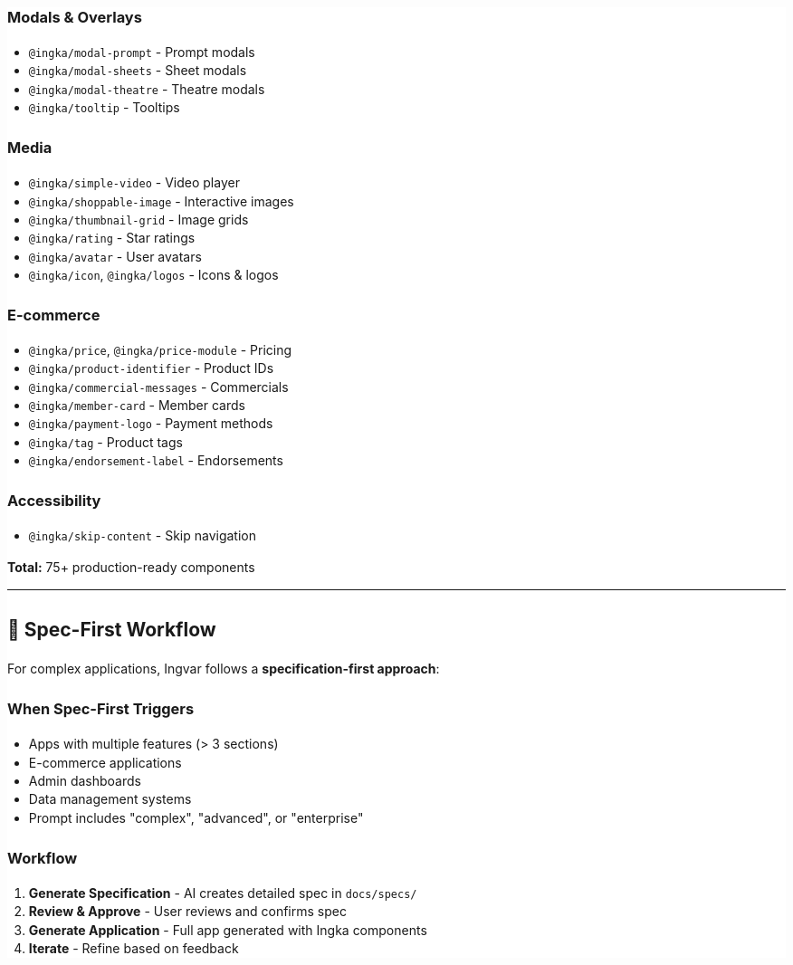 ### Modals & Overlays

- `@ingka/modal-prompt` - Prompt modals
- `@ingka/modal-sheets` - Sheet modals
- `@ingka/modal-theatre` - Theatre modals
- `@ingka/tooltip` - Tooltips

### Media

- `@ingka/simple-video` - Video player
- `@ingka/shoppable-image` - Interactive images
- `@ingka/thumbnail-grid` - Image grids
- `@ingka/rating` - Star ratings
- `@ingka/avatar` - User avatars
- `@ingka/icon`, `@ingka/logos` - Icons & logos

### E-commerce

- `@ingka/price`, `@ingka/price-module` - Pricing
- `@ingka/product-identifier` - Product IDs
- `@ingka/commercial-messages` - Commercials
- `@ingka/member-card` - Member cards
- `@ingka/payment-logo` - Payment methods
- `@ingka/tag` - Product tags
- `@ingka/endorsement-label` - Endorsements

### Accessibility

- `@ingka/skip-content` - Skip navigation

**Total:** 75+ production-ready components

---

## 🎯 Spec-First Workflow

For complex applications, Ingvar follows a **specification-first approach**:

### When Spec-First Triggers

- Apps with multiple features (> 3 sections)
- E-commerce applications
- Admin dashboards
- Data management systems
- Prompt includes "complex", "advanced", or "enterprise"

### Workflow

1. **Generate Specification** - AI creates detailed spec in `docs/specs/`
2. **Review & Approve** - User reviews and confirms spec
3. **Generate Application** - Full app generated with Ingka components
4. **Iterate** - Refine based on feedback

